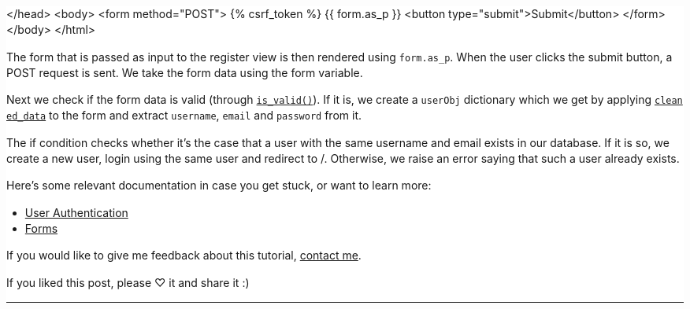 &lt;/head&gt;
&lt;body&gt;
&lt;form method="POST"&gt;
{% csrf_token %} {{ form.as_p }}
&lt;button type="submit"&gt;Submit&lt;/button&gt;
&lt;/form&gt;
&lt;/body&gt;
&lt;/html&gt;</code></pre><p>The form that is passed as input to the register view is then rendered using <code>form.as_p</code>. When the user clicks the submit button, a POST request is sent. We take the form data using the form variable.</p><p>Next we check if the form data is valid (through <code><a href="https://docs.djangoproject.com/en/1.10/ref/forms/api/#django.forms.Form.is_valid" rel="noopener">is_valid()</a></code>). If it is, we create a <code>userObj</code> dictionary which we get by applying <code><a href="https://docs.djangoproject.com/en/1.10/ref/forms/api/#django.forms.Form.cleaned_data" rel="noopener">cleaned_data</a></code> to the form and extract <code>username</code>, <code>email</code> and <code>password</code> from it.</p><p>The if condition checks whether it’s the case that a user with the same username and email exists in our database. If it is so, we create a new user, login using the same user and redirect to /. Otherwise, we raise an error saying that such a user already exists.</p><p>Here’s some relevant documentation in case you get stuck, or want to learn more:</p><ul><li><a href="https://docs.djangoproject.com/en/1.10/topics/auth/default/" rel="noopener">User Authentication</a></li><li><a href="https://docs.djangoproject.com/en/1.10/topics/forms/" rel="noopener">Forms</a></li></ul><p>If you would like to give me feedback about this tutorial, <a href="https://www.mohdsubhan.me/contact/" rel="noopener">contact me</a>.</p><p>If you liked this post, please ♡ it and share it :)</p>
</div>
<hr>
</section>
</article>
</div>
</main>
</div>


